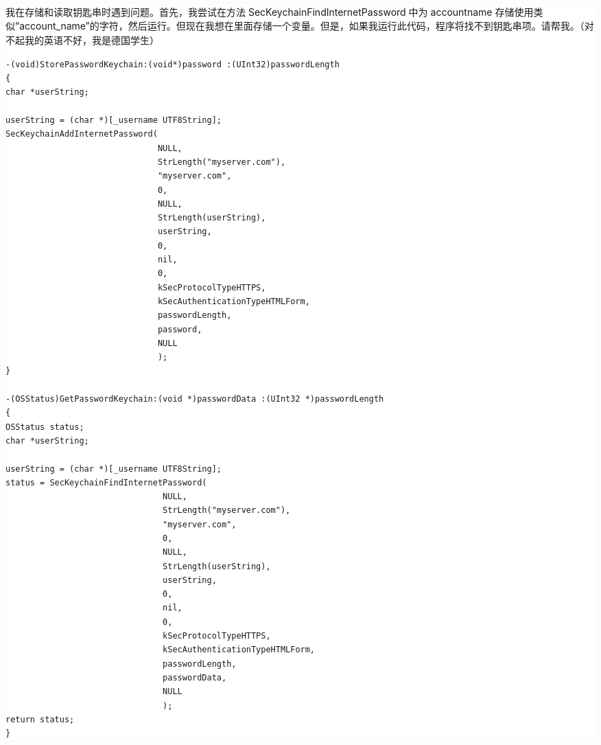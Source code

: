 我在存储和读取钥匙串时遇到问题。首先，我尝试在方法 SecKeychainFindInternetPassword 中为 accountname 存储使用类似“account_name”的字符，然后运行。但现在我想在里面存储一个变量。但是，如果我运行此代码，程序将找不到钥匙串项。请帮我。（对不起我的英语不好，我是德国学生）

```
-(void)StorePasswordKeychain:(void*)password :(UInt32)passwordLength
{
char *userString;

userString = (char *)[_username UTF8String];
SecKeychainAddInternetPassword(
                               NULL,
                               StrLength("myserver.com"),
                               "myserver.com",
                               0,
                               NULL,
                               StrLength(userString),
                               userString,
                               0,
                               nil,
                               0,
                               kSecProtocolTypeHTTPS,
                               kSecAuthenticationTypeHTMLForm,
                               passwordLength,
                               password,
                               NULL
                               );
}

-(OSStatus)GetPasswordKeychain:(void *)passwordData :(UInt32 *)passwordLength
{
OSStatus status;
char *userString;

userString = (char *)[_username UTF8String];
status = SecKeychainFindInternetPassword(
                                NULL,
                                StrLength("myserver.com"),
                                "myserver.com",
                                0,
                                NULL,
                                StrLength(userString),
                                userString,
                                0,
                                nil,
                                0,
                                kSecProtocolTypeHTTPS,
                                kSecAuthenticationTypeHTMLForm,
                                passwordLength,
                                passwordData,
                                NULL
                                );
return status;
} 
```
